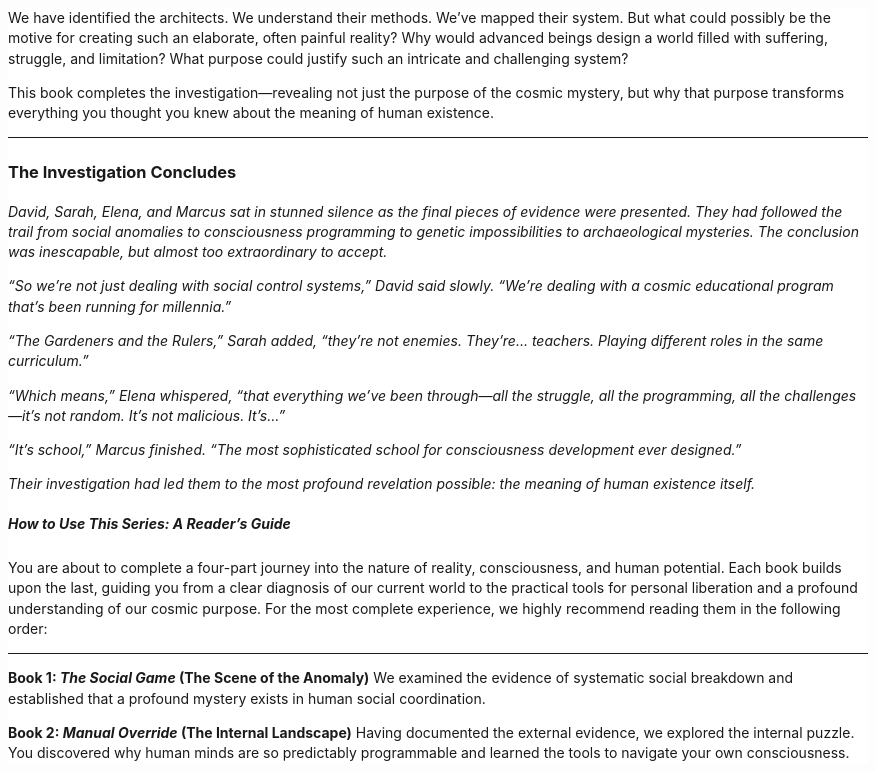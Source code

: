 We have identified the architects. We understand their methods. We’ve
mapped their system. But what could possibly be the motive for creating
such an elaborate, often painful reality? Why would advanced beings
design a world filled with suffering, struggle, and limitation? What
purpose could justify such an intricate and challenging system?

This book completes the investigation—revealing not just the purpose of
the cosmic mystery, but why that purpose transforms everything you
thought you knew about the meaning of human existence.

------------------------------------------------------------------------

### The Investigation Concludes

*David, Sarah, Elena, and Marcus sat in stunned silence as the final
pieces of evidence were presented. They had followed the trail from
social anomalies to consciousness programming to genetic impossibilities
to archaeological mysteries. The conclusion was inescapable, but almost
too extraordinary to accept.*

*“So we’re not just dealing with social control systems,” David said
slowly. “We’re dealing with a cosmic educational program that’s been
running for millennia.”*

*“The Gardeners and the Rulers,” Sarah added, “they’re not enemies.
They’re… teachers. Playing different roles in the same curriculum.”*

*“Which means,” Elena whispered, “that everything we’ve been through—all
the struggle, all the programming, all the challenges—it’s not random.
It’s not malicious. It’s…”*

*“It’s school,” Marcus finished. “The most sophisticated school for
consciousness development ever designed.”*

*Their investigation had led them to the most profound revelation
possible: the meaning of human existence itself.*

##### How to Use This Series: A Reader’s Guide

You are about to complete a four-part journey into the nature of
reality, consciousness, and human potential. Each book builds upon the
last, guiding you from a clear diagnosis of our current world to the
practical tools for personal liberation and a profound understanding of
our cosmic purpose. For the most complete experience, we highly
recommend reading them in the following order:

------------------------------------------------------------------------

**Book 1: *The Social Game* (The Scene of the Anomaly)** We examined the
evidence of systematic social breakdown and established that a profound
mystery exists in human social coordination.

**Book 2: *Manual Override* (The Internal Landscape)** Having documented
the external evidence, we explored the internal puzzle. You discovered
why human minds are so predictably programmable and learned the tools to
navigate your own consciousness.
